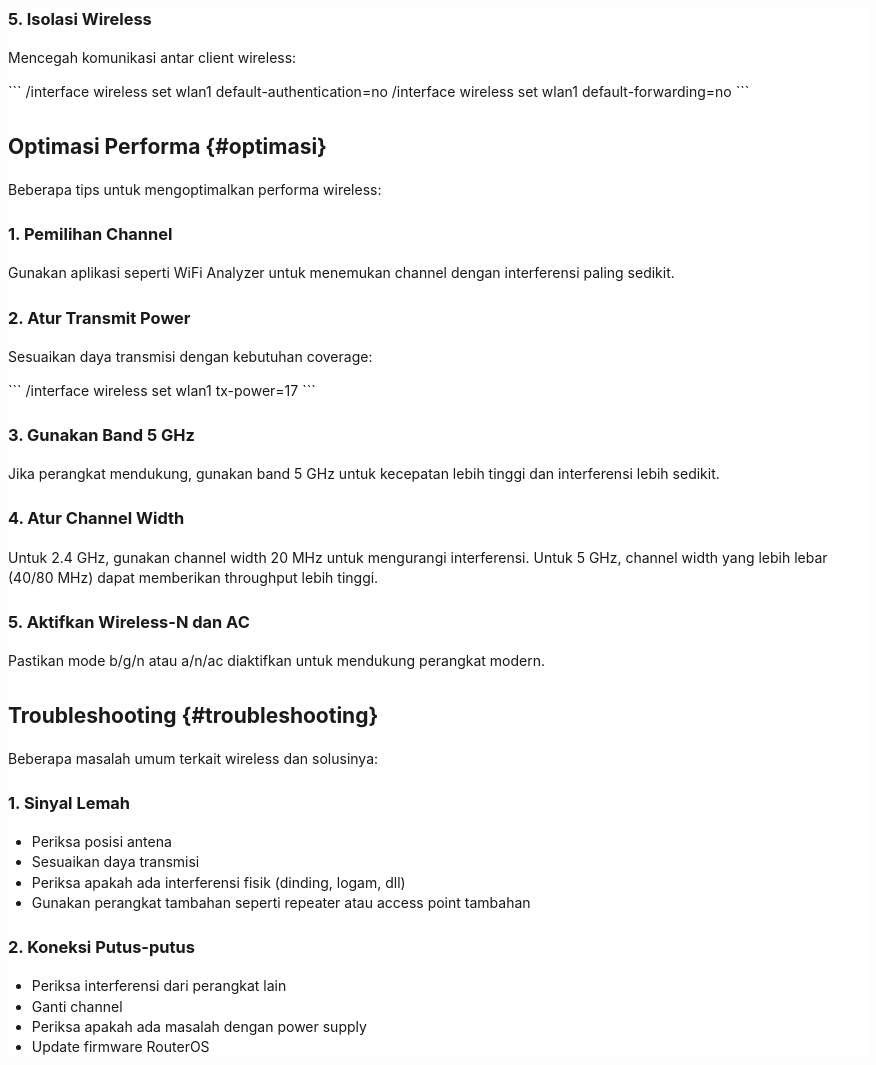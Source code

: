 ### 5. Isolasi Wireless

Mencegah komunikasi antar client wireless:

\`\`\`
/interface wireless set wlan1 default-authentication=no
/interface wireless set wlan1 default-forwarding=no
\`\`\`

## Optimasi Performa {#optimasi}

Beberapa tips untuk mengoptimalkan performa wireless:

### 1. Pemilihan Channel

Gunakan aplikasi seperti WiFi Analyzer untuk menemukan channel dengan interferensi paling sedikit.

### 2. Atur Transmit Power

Sesuaikan daya transmisi dengan kebutuhan coverage:

\`\`\`
/interface wireless set wlan1 tx-power=17
\`\`\`

### 3. Gunakan Band 5 GHz

Jika perangkat mendukung, gunakan band 5 GHz untuk kecepatan lebih tinggi dan interferensi lebih sedikit.

### 4. Atur Channel Width

Untuk 2.4 GHz, gunakan channel width 20 MHz untuk mengurangi interferensi. Untuk 5 GHz, channel width yang lebih lebar (40/80 MHz) dapat memberikan throughput lebih tinggi.

### 5. Aktifkan Wireless-N dan AC

Pastikan mode b/g/n atau a/n/ac diaktifkan untuk mendukung perangkat modern.

## Troubleshooting {#troubleshooting}

Beberapa masalah umum terkait wireless dan solusinya:

### 1. Sinyal Lemah

- Periksa posisi antena
- Sesuaikan daya transmisi
- Periksa apakah ada interferensi fisik (dinding, logam, dll)
- Gunakan perangkat tambahan seperti repeater atau access point tambahan

### 2. Koneksi Putus-putus

- Periksa interferensi dari perangkat lain
- Ganti channel
- Periksa apakah ada masalah dengan power supply
- Update firmware RouterOS
